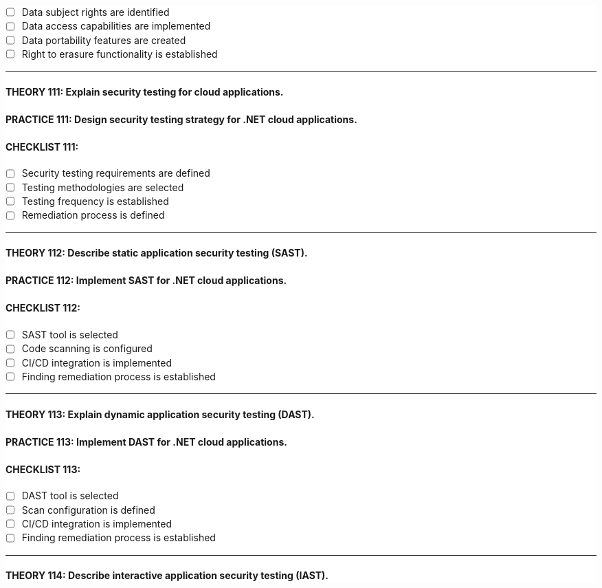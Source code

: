 - [ ] Data subject rights are identified
- [ ] Data access capabilities are implemented
- [ ] Data portability features are created
- [ ] Right to erasure functionality is established

---

#### THEORY 111: Explain security testing for cloud applications.

#### PRACTICE 111: Design security testing strategy for .NET cloud applications.

#### CHECKLIST 111:

- [ ] Security testing requirements are defined
- [ ] Testing methodologies are selected
- [ ] Testing frequency is established
- [ ] Remediation process is defined

---

#### THEORY 112: Describe static application security testing (SAST).

#### PRACTICE 112: Implement SAST for .NET cloud applications.

#### CHECKLIST 112:

- [ ] SAST tool is selected
- [ ] Code scanning is configured
- [ ] CI/CD integration is implemented
- [ ] Finding remediation process is established

---

#### THEORY 113: Explain dynamic application security testing (DAST).

#### PRACTICE 113: Implement DAST for .NET cloud applications.

#### CHECKLIST 113:

- [ ] DAST tool is selected
- [ ] Scan configuration is defined
- [ ] CI/CD integration is implemented
- [ ] Finding remediation process is established

---

#### THEORY 114: Describe interactive application security testing (IAST).

